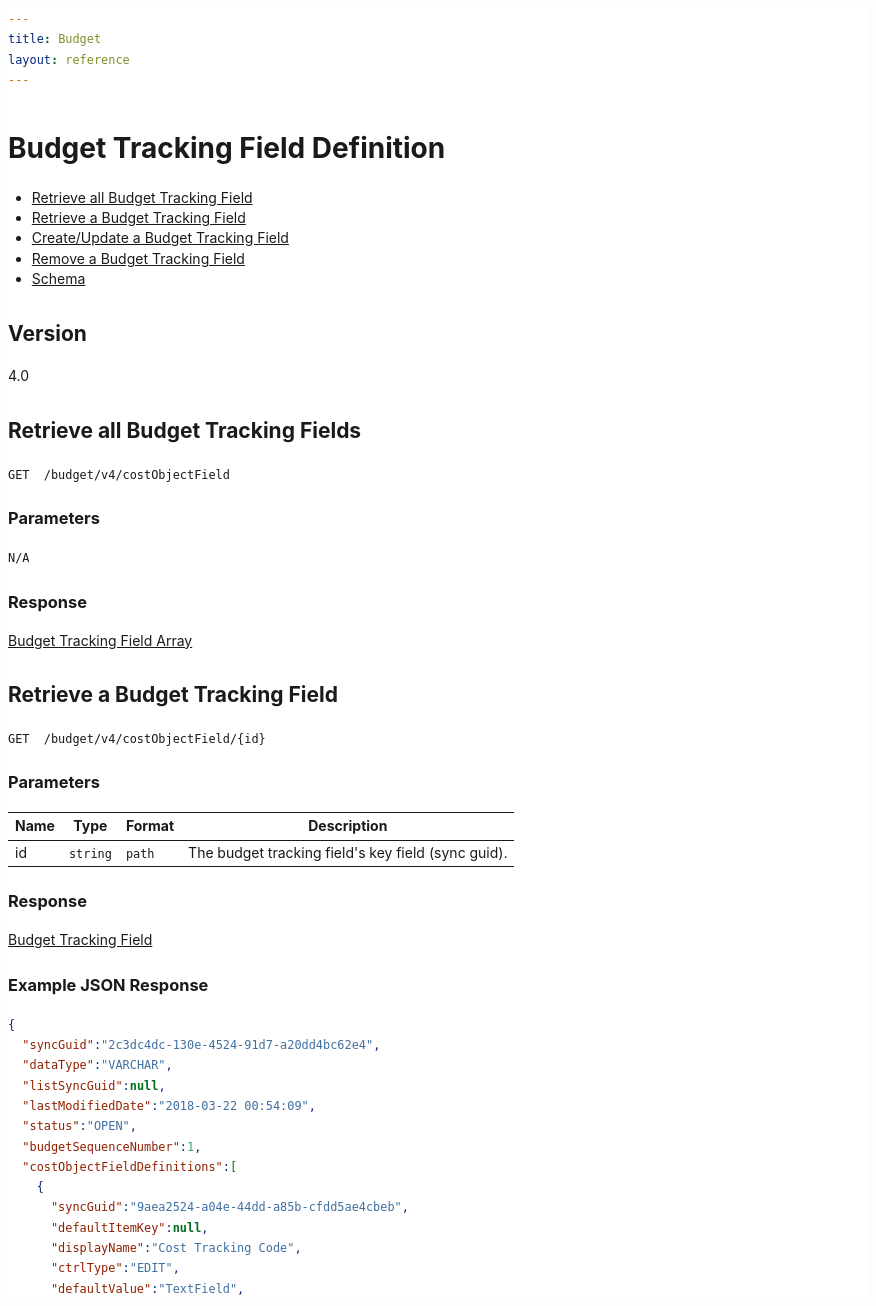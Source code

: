 ```yaml
---
title: Budget
layout: reference
---
```



# Budget Tracking Field Definition
* [Retrieve all Budget Tracking Field](#getall)
* [Retrieve a Budget Tracking Field](#get)
* [Create/Update a Budget Tracking Field](#post)
* [Remove a Budget Tracking Field](#delete)
* [Schema](#schema)


## Version
4.0  


## <a name="getall"></a>Retrieve all Budget Tracking Fields

    GET  /budget/v4/costObjectField

### Parameters

    N/A
    
### Response

[Budget Tracking Field Array](#costobjectfield)


## <a name="get"></a>Retrieve a Budget Tracking Field

    GET  /budget/v4/costObjectField/{id} 

### Parameters

Name | Type | Format | Description
-----|------|--------|------------			
id	|	`string`	|	`path`	|	The budget tracking field's key field (sync guid).

### Response

[Budget Tracking Field](#costobjectfield)

### Example JSON Response

```json
{
  "syncGuid":"2c3dc4dc-130e-4524-91d7-a20dd4bc62e4",
  "dataType":"VARCHAR",
  "listSyncGuid":null,
  "lastModifiedDate":"2018-03-22 00:54:09",
  "status":"OPEN",
  "budgetSequenceNumber":1,
  "costObjectFieldDefinitions":[
    {
      "syncGuid":"9aea2524-a04e-44dd-a85b-cfdd5ae4cbeb",
      "defaultItemKey":null,
      "displayName":"Cost Tracking Code",
      "ctrlType":"EDIT",
      "defaultValue":"TextField",
```